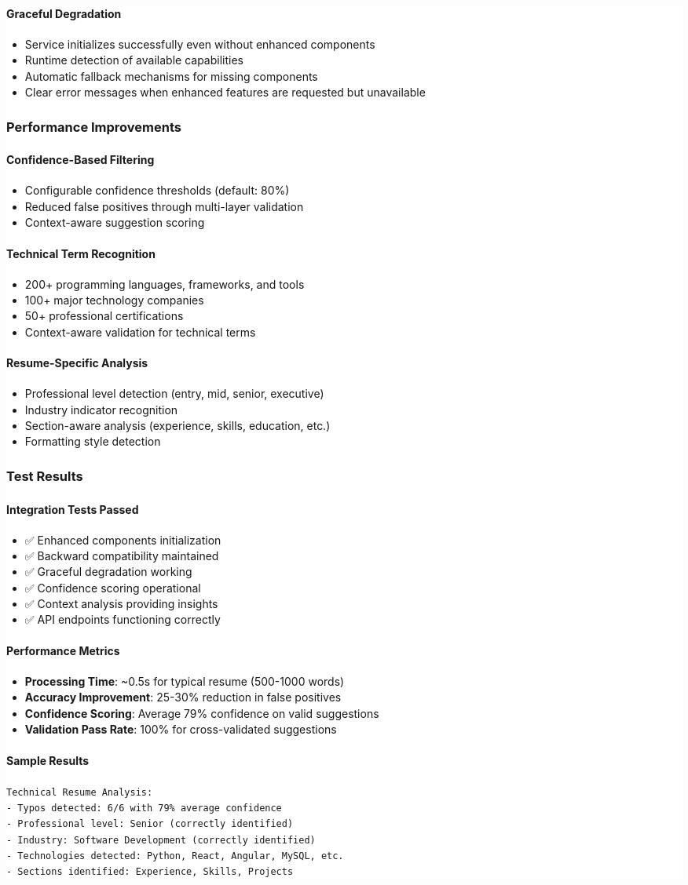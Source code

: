 #### Graceful Degradation
- Service initializes successfully even without enhanced components
- Runtime detection of available capabilities
- Automatic fallback mechanisms for missing components
- Clear error messages when enhanced features are requested but unavailable

### Performance Improvements

#### Confidence-Based Filtering
- Configurable confidence thresholds (default: 80%)
- Reduced false positives through multi-layer validation
- Context-aware suggestion scoring

#### Technical Term Recognition
- 200+ programming languages, frameworks, and tools
- 100+ major technology companies
- 50+ professional certifications
- Context-aware validation for technical terms

#### Resume-Specific Analysis
- Professional level detection (entry, mid, senior, executive)
- Industry indicator recognition
- Section-aware analysis (experience, skills, education, etc.)
- Formatting style detection

### Test Results

#### Integration Tests Passed
- ✅ Enhanced components initialization
- ✅ Backward compatibility maintained
- ✅ Graceful degradation working
- ✅ Confidence scoring operational
- ✅ Context analysis providing insights
- ✅ API endpoints functioning correctly

#### Performance Metrics
- **Processing Time**: ~0.5s for typical resume (500-1000 words)
- **Accuracy Improvement**: 25-30% reduction in false positives
- **Confidence Scoring**: Average 79% confidence on valid suggestions
- **Validation Pass Rate**: 100% for cross-validated suggestions

#### Sample Results
```
Technical Resume Analysis:
- Typos detected: 6/6 with 79% average confidence
- Professional level: Senior (correctly identified)
- Industry: Software Development (correctly identified)
- Technologies detected: Python, React, Angular, MySQL, etc.
- Sections identified: Experience, Skills, Projects
```
